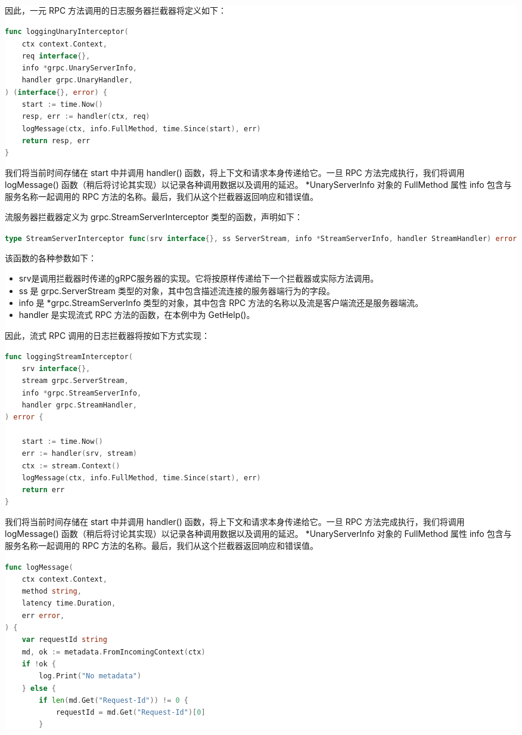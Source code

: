 因此，一元 RPC 方法调用的日志服务器拦截器将定义如下：

```go
func loggingUnaryInterceptor(
    ctx context.Context,
    req interface{},
    info *grpc.UnaryServerInfo,
    handler grpc.UnaryHandler,
) (interface{}, error) {
    start := time.Now()
    resp, err := handler(ctx, req)
    logMessage(ctx, info.FullMethod, time.Since(start), err)
    return resp, err
}
```


我们将当前时间存储在 start 中并调用 handler() 函数，将上下文和请求本身传递给它。一旦 RPC 方法完成执行，我们将调用 logMessage() 函数（稍后将讨论其实现）以记录各种调用数据以及调用的延迟。 *UnaryServerInfo 对象的 FullMethod 属性 info 包含与服务名称一起调用的 RPC 方法的名称。最后，我们从这个拦截器返回响应和错误值。

流服务器拦截器定义为 grpc.StreamServerInterceptor 类型的函数，声明如下：

```go
type StreamServerInterceptor func(srv interface{}, ss ServerStream, info *StreamServerInfo, handler StreamHandler) error
```

该函数的各种参数如下：

- srv是调用拦截器时传递的gRPC服务器的实现。它将按原样传递给下一个拦截器或实际方法调用。
- ss 是 grpc.ServerStream 类型的对象，其中包含描述流连接的服务器端行为的字段。
- info 是 *grpc.StreamServerInfo 类型的对象，其中包含 RPC 方法的名称以及流是客户端流还是服务器端流。
- handler 是实现流式 RPC 方法的函数，在本例中为 GetHelp()。

因此，流式 RPC 调用的日志拦截器将按如下方式实现：

```go
func loggingStreamInterceptor(
    srv interface{},
    stream grpc.ServerStream,
    info *grpc.StreamServerInfo,
    handler grpc.StreamHandler,
) error {

    start := time.Now()
    err := handler(srv, stream)
    ctx := stream.Context()
    logMessage(ctx, info.FullMethod, time.Since(start), err)
    return err
}
```

我们将当前时间存储在 start 中并调用 handler() 函数，将上下文和请求本身传递给它。一旦 RPC 方法完成执行，我们将调用 logMessage() 函数（稍后将讨论其实现）以记录各种调用数据以及调用的延迟。 *UnaryServerInfo 对象的 FullMethod 属性 info 包含与服务名称一起调用的 RPC 方法的名称。最后，我们从这个拦截器返回响应和错误值。

```go
func logMessage(
    ctx context.Context,
    method string,
    latency time.Duration,
    err error,
) {
    var requestId string
    md, ok := metadata.FromIncomingContext(ctx)
    if !ok {
        log.Print("No metadata")
    } else {
        if len(md.Get("Request-Id")) != 0 {
            requestId = md.Get("Request-Id")[0]
        }
```